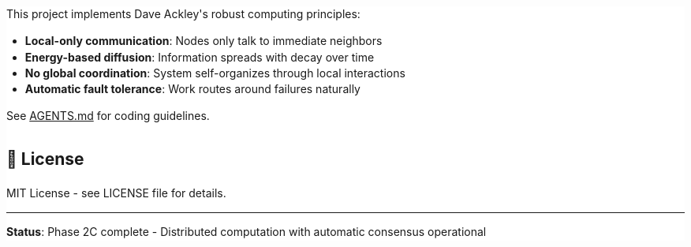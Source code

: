 This project implements Dave Ackley's robust computing principles:

- **Local-only communication**: Nodes only talk to immediate neighbors
- **Energy-based diffusion**: Information spreads with decay over time
- **No global coordination**: System self-organizes through local interactions  
- **Automatic fault tolerance**: Work routes around failures naturally

See [AGENTS.md](AGENTS.md) for coding guidelines.

## 📜 License

MIT License - see LICENSE file for details.

---

**Status**: Phase 2C complete - Distributed computation with automatic consensus operational